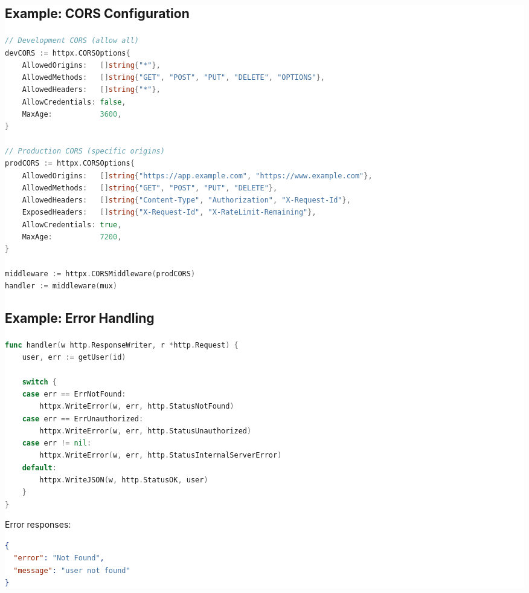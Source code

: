 ## Example: CORS Configuration

```go
// Development CORS (allow all)
devCORS := httpx.CORSOptions{
    AllowedOrigins:   []string{"*"},
    AllowedMethods:   []string{"GET", "POST", "PUT", "DELETE", "OPTIONS"},
    AllowedHeaders:   []string{"*"},
    AllowCredentials: false,
    MaxAge:           3600,
}

// Production CORS (specific origins)
prodCORS := httpx.CORSOptions{
    AllowedOrigins:   []string{"https://app.example.com", "https://www.example.com"},
    AllowedMethods:   []string{"GET", "POST", "PUT", "DELETE"},
    AllowedHeaders:   []string{"Content-Type", "Authorization", "X-Request-Id"},
    ExposedHeaders:   []string{"X-Request-Id", "X-RateLimit-Remaining"},
    AllowCredentials: true,
    MaxAge:           7200,
}

middleware := httpx.CORSMiddleware(prodCORS)
handler := middleware(mux)
```

## Example: Error Handling

```go
func handler(w http.ResponseWriter, r *http.Request) {
    user, err := getUser(id)
    
    switch {
    case err == ErrNotFound:
        httpx.WriteError(w, err, http.StatusNotFound)
    case err == ErrUnauthorized:
        httpx.WriteError(w, err, http.StatusUnauthorized)
    case err != nil:
        httpx.WriteError(w, err, http.StatusInternalServerError)
    default:
        httpx.WriteJSON(w, http.StatusOK, user)
    }
}
```

Error responses:
```json
{
  "error": "Not Found",
  "message": "user not found"
}
```

